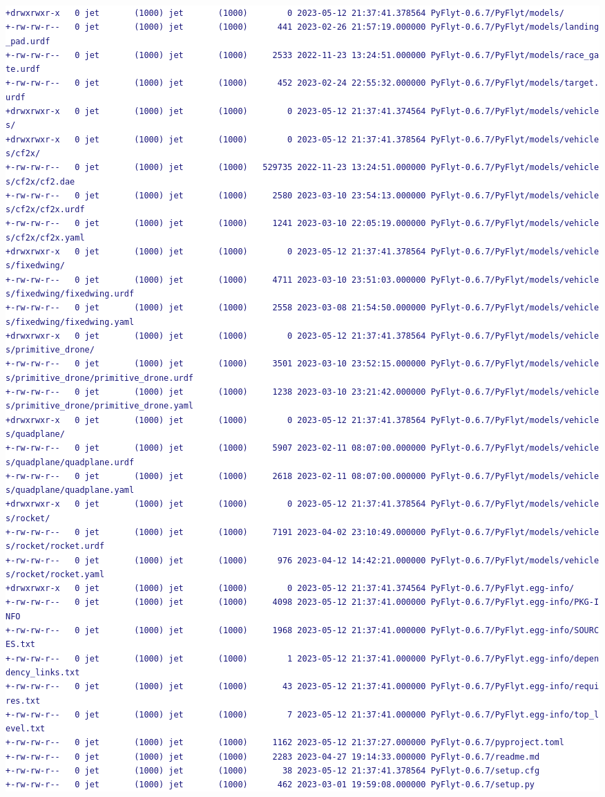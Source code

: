 ```diff
+drwxrwxr-x   0 jet       (1000) jet       (1000)        0 2023-05-12 21:37:41.378564 PyFlyt-0.6.7/PyFlyt/models/
+-rw-rw-r--   0 jet       (1000) jet       (1000)      441 2023-02-26 21:57:19.000000 PyFlyt-0.6.7/PyFlyt/models/landing_pad.urdf
+-rw-rw-r--   0 jet       (1000) jet       (1000)     2533 2022-11-23 13:24:51.000000 PyFlyt-0.6.7/PyFlyt/models/race_gate.urdf
+-rw-rw-r--   0 jet       (1000) jet       (1000)      452 2023-02-24 22:55:32.000000 PyFlyt-0.6.7/PyFlyt/models/target.urdf
+drwxrwxr-x   0 jet       (1000) jet       (1000)        0 2023-05-12 21:37:41.374564 PyFlyt-0.6.7/PyFlyt/models/vehicles/
+drwxrwxr-x   0 jet       (1000) jet       (1000)        0 2023-05-12 21:37:41.378564 PyFlyt-0.6.7/PyFlyt/models/vehicles/cf2x/
+-rw-rw-r--   0 jet       (1000) jet       (1000)   529735 2022-11-23 13:24:51.000000 PyFlyt-0.6.7/PyFlyt/models/vehicles/cf2x/cf2.dae
+-rw-rw-r--   0 jet       (1000) jet       (1000)     2580 2023-03-10 23:54:13.000000 PyFlyt-0.6.7/PyFlyt/models/vehicles/cf2x/cf2x.urdf
+-rw-rw-r--   0 jet       (1000) jet       (1000)     1241 2023-03-10 22:05:19.000000 PyFlyt-0.6.7/PyFlyt/models/vehicles/cf2x/cf2x.yaml
+drwxrwxr-x   0 jet       (1000) jet       (1000)        0 2023-05-12 21:37:41.378564 PyFlyt-0.6.7/PyFlyt/models/vehicles/fixedwing/
+-rw-rw-r--   0 jet       (1000) jet       (1000)     4711 2023-03-10 23:51:03.000000 PyFlyt-0.6.7/PyFlyt/models/vehicles/fixedwing/fixedwing.urdf
+-rw-rw-r--   0 jet       (1000) jet       (1000)     2558 2023-03-08 21:54:50.000000 PyFlyt-0.6.7/PyFlyt/models/vehicles/fixedwing/fixedwing.yaml
+drwxrwxr-x   0 jet       (1000) jet       (1000)        0 2023-05-12 21:37:41.378564 PyFlyt-0.6.7/PyFlyt/models/vehicles/primitive_drone/
+-rw-rw-r--   0 jet       (1000) jet       (1000)     3501 2023-03-10 23:52:15.000000 PyFlyt-0.6.7/PyFlyt/models/vehicles/primitive_drone/primitive_drone.urdf
+-rw-rw-r--   0 jet       (1000) jet       (1000)     1238 2023-03-10 23:21:42.000000 PyFlyt-0.6.7/PyFlyt/models/vehicles/primitive_drone/primitive_drone.yaml
+drwxrwxr-x   0 jet       (1000) jet       (1000)        0 2023-05-12 21:37:41.378564 PyFlyt-0.6.7/PyFlyt/models/vehicles/quadplane/
+-rw-rw-r--   0 jet       (1000) jet       (1000)     5907 2023-02-11 08:07:00.000000 PyFlyt-0.6.7/PyFlyt/models/vehicles/quadplane/quadplane.urdf
+-rw-rw-r--   0 jet       (1000) jet       (1000)     2618 2023-02-11 08:07:00.000000 PyFlyt-0.6.7/PyFlyt/models/vehicles/quadplane/quadplane.yaml
+drwxrwxr-x   0 jet       (1000) jet       (1000)        0 2023-05-12 21:37:41.378564 PyFlyt-0.6.7/PyFlyt/models/vehicles/rocket/
+-rw-rw-r--   0 jet       (1000) jet       (1000)     7191 2023-04-02 23:10:49.000000 PyFlyt-0.6.7/PyFlyt/models/vehicles/rocket/rocket.urdf
+-rw-rw-r--   0 jet       (1000) jet       (1000)      976 2023-04-12 14:42:21.000000 PyFlyt-0.6.7/PyFlyt/models/vehicles/rocket/rocket.yaml
+drwxrwxr-x   0 jet       (1000) jet       (1000)        0 2023-05-12 21:37:41.374564 PyFlyt-0.6.7/PyFlyt.egg-info/
+-rw-rw-r--   0 jet       (1000) jet       (1000)     4098 2023-05-12 21:37:41.000000 PyFlyt-0.6.7/PyFlyt.egg-info/PKG-INFO
+-rw-rw-r--   0 jet       (1000) jet       (1000)     1968 2023-05-12 21:37:41.000000 PyFlyt-0.6.7/PyFlyt.egg-info/SOURCES.txt
+-rw-rw-r--   0 jet       (1000) jet       (1000)        1 2023-05-12 21:37:41.000000 PyFlyt-0.6.7/PyFlyt.egg-info/dependency_links.txt
+-rw-rw-r--   0 jet       (1000) jet       (1000)       43 2023-05-12 21:37:41.000000 PyFlyt-0.6.7/PyFlyt.egg-info/requires.txt
+-rw-rw-r--   0 jet       (1000) jet       (1000)        7 2023-05-12 21:37:41.000000 PyFlyt-0.6.7/PyFlyt.egg-info/top_level.txt
+-rw-rw-r--   0 jet       (1000) jet       (1000)     1162 2023-05-12 21:37:27.000000 PyFlyt-0.6.7/pyproject.toml
+-rw-rw-r--   0 jet       (1000) jet       (1000)     2283 2023-04-27 19:14:33.000000 PyFlyt-0.6.7/readme.md
+-rw-rw-r--   0 jet       (1000) jet       (1000)       38 2023-05-12 21:37:41.378564 PyFlyt-0.6.7/setup.cfg
+-rw-rw-r--   0 jet       (1000) jet       (1000)      462 2023-03-01 19:59:08.000000 PyFlyt-0.6.7/setup.py
```